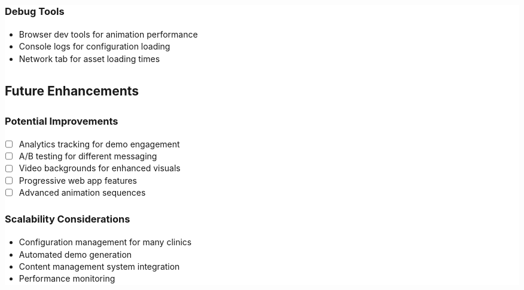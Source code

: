 ### Debug Tools
- Browser dev tools for animation performance
- Console logs for configuration loading
- Network tab for asset loading times

## Future Enhancements

### Potential Improvements
- [ ] Analytics tracking for demo engagement
- [ ] A/B testing for different messaging
- [ ] Video backgrounds for enhanced visuals
- [ ] Progressive web app features
- [ ] Advanced animation sequences

### Scalability Considerations
- Configuration management for many clinics
- Automated demo generation
- Content management system integration
- Performance monitoring